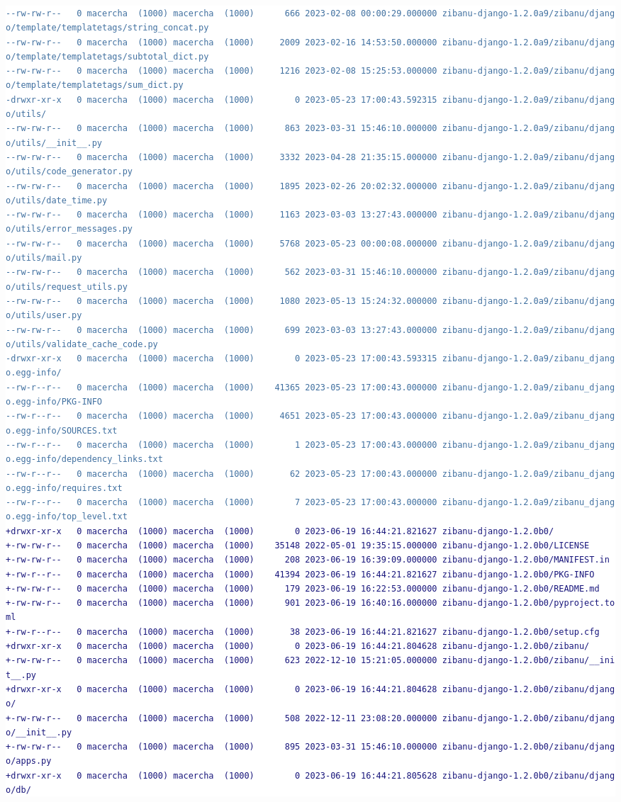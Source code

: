 ```diff
--rw-rw-r--   0 macercha  (1000) macercha  (1000)      666 2023-02-08 00:00:29.000000 zibanu-django-1.2.0a9/zibanu/django/template/templatetags/string_concat.py
--rw-rw-r--   0 macercha  (1000) macercha  (1000)     2009 2023-02-16 14:53:50.000000 zibanu-django-1.2.0a9/zibanu/django/template/templatetags/subtotal_dict.py
--rw-rw-r--   0 macercha  (1000) macercha  (1000)     1216 2023-02-08 15:25:53.000000 zibanu-django-1.2.0a9/zibanu/django/template/templatetags/sum_dict.py
-drwxr-xr-x   0 macercha  (1000) macercha  (1000)        0 2023-05-23 17:00:43.592315 zibanu-django-1.2.0a9/zibanu/django/utils/
--rw-rw-r--   0 macercha  (1000) macercha  (1000)      863 2023-03-31 15:46:10.000000 zibanu-django-1.2.0a9/zibanu/django/utils/__init__.py
--rw-rw-r--   0 macercha  (1000) macercha  (1000)     3332 2023-04-28 21:35:15.000000 zibanu-django-1.2.0a9/zibanu/django/utils/code_generator.py
--rw-rw-r--   0 macercha  (1000) macercha  (1000)     1895 2023-02-26 20:02:32.000000 zibanu-django-1.2.0a9/zibanu/django/utils/date_time.py
--rw-rw-r--   0 macercha  (1000) macercha  (1000)     1163 2023-03-03 13:27:43.000000 zibanu-django-1.2.0a9/zibanu/django/utils/error_messages.py
--rw-rw-r--   0 macercha  (1000) macercha  (1000)     5768 2023-05-23 00:00:08.000000 zibanu-django-1.2.0a9/zibanu/django/utils/mail.py
--rw-rw-r--   0 macercha  (1000) macercha  (1000)      562 2023-03-31 15:46:10.000000 zibanu-django-1.2.0a9/zibanu/django/utils/request_utils.py
--rw-rw-r--   0 macercha  (1000) macercha  (1000)     1080 2023-05-13 15:24:32.000000 zibanu-django-1.2.0a9/zibanu/django/utils/user.py
--rw-rw-r--   0 macercha  (1000) macercha  (1000)      699 2023-03-03 13:27:43.000000 zibanu-django-1.2.0a9/zibanu/django/utils/validate_cache_code.py
-drwxr-xr-x   0 macercha  (1000) macercha  (1000)        0 2023-05-23 17:00:43.593315 zibanu-django-1.2.0a9/zibanu_django.egg-info/
--rw-r--r--   0 macercha  (1000) macercha  (1000)    41365 2023-05-23 17:00:43.000000 zibanu-django-1.2.0a9/zibanu_django.egg-info/PKG-INFO
--rw-r--r--   0 macercha  (1000) macercha  (1000)     4651 2023-05-23 17:00:43.000000 zibanu-django-1.2.0a9/zibanu_django.egg-info/SOURCES.txt
--rw-r--r--   0 macercha  (1000) macercha  (1000)        1 2023-05-23 17:00:43.000000 zibanu-django-1.2.0a9/zibanu_django.egg-info/dependency_links.txt
--rw-r--r--   0 macercha  (1000) macercha  (1000)       62 2023-05-23 17:00:43.000000 zibanu-django-1.2.0a9/zibanu_django.egg-info/requires.txt
--rw-r--r--   0 macercha  (1000) macercha  (1000)        7 2023-05-23 17:00:43.000000 zibanu-django-1.2.0a9/zibanu_django.egg-info/top_level.txt
+drwxr-xr-x   0 macercha  (1000) macercha  (1000)        0 2023-06-19 16:44:21.821627 zibanu-django-1.2.0b0/
+-rw-rw-r--   0 macercha  (1000) macercha  (1000)    35148 2022-05-01 19:35:15.000000 zibanu-django-1.2.0b0/LICENSE
+-rw-rw-r--   0 macercha  (1000) macercha  (1000)      208 2023-06-19 16:39:09.000000 zibanu-django-1.2.0b0/MANIFEST.in
+-rw-r--r--   0 macercha  (1000) macercha  (1000)    41394 2023-06-19 16:44:21.821627 zibanu-django-1.2.0b0/PKG-INFO
+-rw-rw-r--   0 macercha  (1000) macercha  (1000)      179 2023-06-19 16:22:53.000000 zibanu-django-1.2.0b0/README.md
+-rw-rw-r--   0 macercha  (1000) macercha  (1000)      901 2023-06-19 16:40:16.000000 zibanu-django-1.2.0b0/pyproject.toml
+-rw-r--r--   0 macercha  (1000) macercha  (1000)       38 2023-06-19 16:44:21.821627 zibanu-django-1.2.0b0/setup.cfg
+drwxr-xr-x   0 macercha  (1000) macercha  (1000)        0 2023-06-19 16:44:21.804628 zibanu-django-1.2.0b0/zibanu/
+-rw-rw-r--   0 macercha  (1000) macercha  (1000)      623 2022-12-10 15:21:05.000000 zibanu-django-1.2.0b0/zibanu/__init__.py
+drwxr-xr-x   0 macercha  (1000) macercha  (1000)        0 2023-06-19 16:44:21.804628 zibanu-django-1.2.0b0/zibanu/django/
+-rw-rw-r--   0 macercha  (1000) macercha  (1000)      508 2022-12-11 23:08:20.000000 zibanu-django-1.2.0b0/zibanu/django/__init__.py
+-rw-rw-r--   0 macercha  (1000) macercha  (1000)      895 2023-03-31 15:46:10.000000 zibanu-django-1.2.0b0/zibanu/django/apps.py
+drwxr-xr-x   0 macercha  (1000) macercha  (1000)        0 2023-06-19 16:44:21.805628 zibanu-django-1.2.0b0/zibanu/django/db/
```